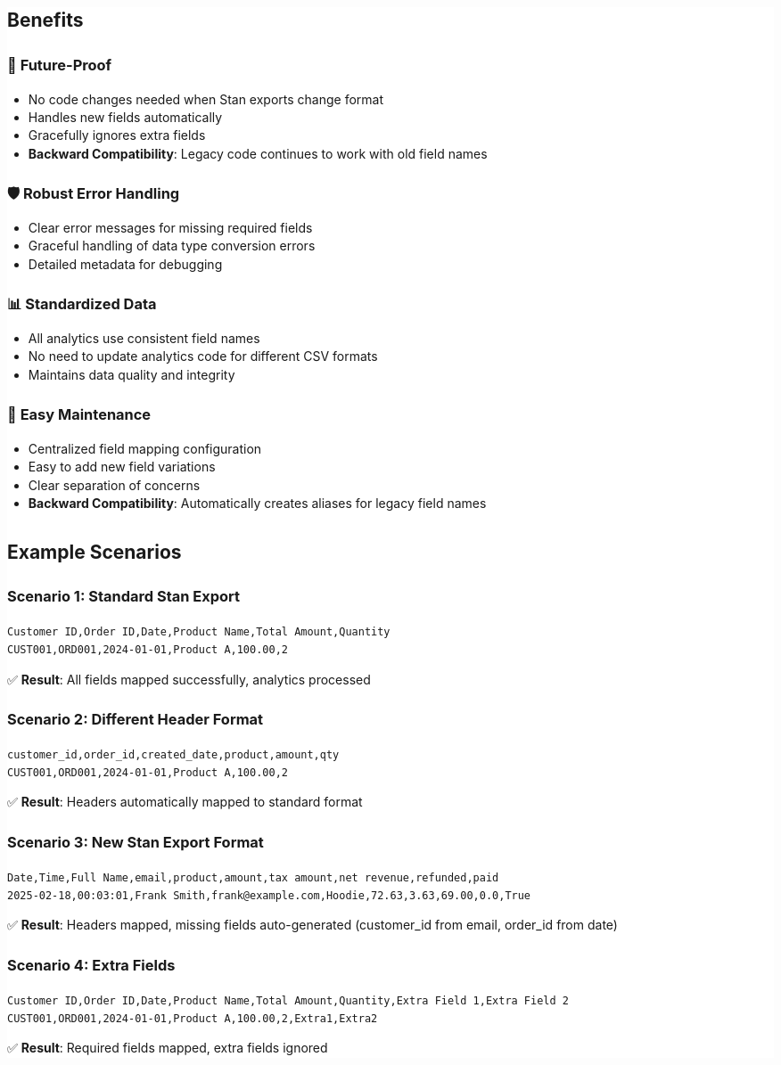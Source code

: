 ## Benefits

### 🚀 **Future-Proof**
- No code changes needed when Stan exports change format
- Handles new fields automatically
- Gracefully ignores extra fields
- **Backward Compatibility**: Legacy code continues to work with old field names

### 🛡️ **Robust Error Handling**
- Clear error messages for missing required fields
- Graceful handling of data type conversion errors
- Detailed metadata for debugging

### 📊 **Standardized Data**
- All analytics use consistent field names
- No need to update analytics code for different CSV formats
- Maintains data quality and integrity

### 🔧 **Easy Maintenance**
- Centralized field mapping configuration
- Easy to add new field variations
- Clear separation of concerns
- **Backward Compatibility**: Automatically creates aliases for legacy field names

## Example Scenarios

### Scenario 1: Standard Stan Export
```
Customer ID,Order ID,Date,Product Name,Total Amount,Quantity
CUST001,ORD001,2024-01-01,Product A,100.00,2
```
✅ **Result**: All fields mapped successfully, analytics processed

### Scenario 2: Different Header Format
```
customer_id,order_id,created_date,product,amount,qty
CUST001,ORD001,2024-01-01,Product A,100.00,2
```
✅ **Result**: Headers automatically mapped to standard format

### Scenario 3: New Stan Export Format
```
Date,Time,Full Name,email,product,amount,tax amount,net revenue,refunded,paid
2025-02-18,00:03:01,Frank Smith,frank@example.com,Hoodie,72.63,3.63,69.00,0.0,True
```
✅ **Result**: Headers mapped, missing fields auto-generated (customer_id from email, order_id from date)

### Scenario 4: Extra Fields
```
Customer ID,Order ID,Date,Product Name,Total Amount,Quantity,Extra Field 1,Extra Field 2
CUST001,ORD001,2024-01-01,Product A,100.00,2,Extra1,Extra2
```
✅ **Result**: Required fields mapped, extra fields ignored
